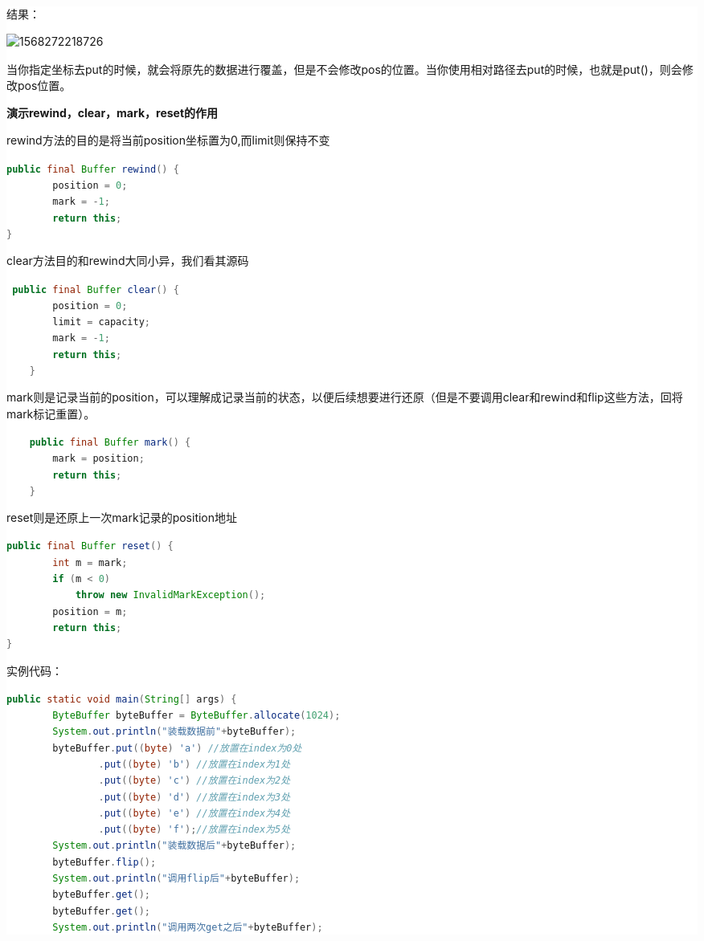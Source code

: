 结果：

![1568272218726](C:\Users\86137\AppData\Roaming\Typora\typora-user-images\1568272218726.png)

当你指定坐标去put的时候，就会将原先的数据进行覆盖，但是不会修改pos的位置。当你使用相对路径去put的时候，也就是put()，则会修改pos位置。



**演示rewind，clear，mark，reset的作用**

rewind方法的目的是将当前position坐标置为0,而limit则保持不变

```java
public final Buffer rewind() {
        position = 0;
        mark = -1;
        return this;
}
```

clear方法目的和rewind大同小异，我们看其源码

```java
 public final Buffer clear() {
        position = 0;
        limit = capacity;
        mark = -1;
        return this;
    }
```

mark则是记录当前的position，可以理解成记录当前的状态，以便后续想要进行还原（但是不要调用clear和rewind和flip这些方法，回将mark标记重置）。

```java
    public final Buffer mark() {
        mark = position;
        return this;
    }

```

reset则是还原上一次mark记录的position地址

```java
public final Buffer reset() {
        int m = mark;
        if (m < 0)
            throw new InvalidMarkException();
        position = m;
        return this;
}
```

实例代码：

```java
public static void main(String[] args) {
        ByteBuffer byteBuffer = ByteBuffer.allocate(1024);
        System.out.println("装载数据前"+byteBuffer);
        byteBuffer.put((byte) 'a') //放置在index为0处
                .put((byte) 'b') //放置在index为1处
                .put((byte) 'c') //放置在index为2处
                .put((byte) 'd') //放置在index为3处
                .put((byte) 'e') //放置在index为4处
                .put((byte) 'f');//放置在index为5处
        System.out.println("装载数据后"+byteBuffer);
        byteBuffer.flip();
        System.out.println("调用flip后"+byteBuffer);
        byteBuffer.get();
        byteBuffer.get();
        System.out.println("调用两次get之后"+byteBuffer);
```